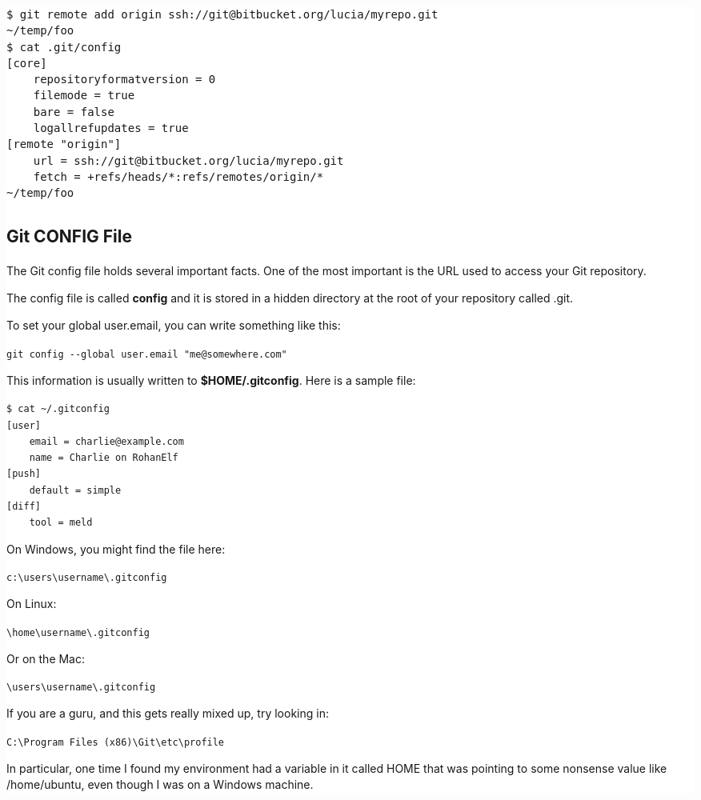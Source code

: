 <pre>$ git remote add origin ssh://git@bitbucket.org/lucia/myrepo.git
~/temp/foo
$ cat .git/config
[core]
	repositoryformatversion = 0
	filemode = true
	bare = false
	logallrefupdates = true
[remote "origin"]
	url = ssh://git@bitbucket.org/lucia/myrepo.git
	fetch = +refs/heads/*:refs/remotes/origin/*
~/temp/foo
</pre>


## Git CONFIG File

The Git config file holds several important facts. One of the most important is the URL used to access your Git repository.

The config file is called **config** and it is stored in a hidden directory at the root of your repository called .git.

To set your global user.email, you can write something like this:

	git config --global user.email "me@somewhere.com"

This information is usually written to **$HOME/.gitconfig**. Here is a sample file:

```
$ cat ~/.gitconfig
[user]
	email = charlie@example.com
	name = Charlie on RohanElf
[push]
	default = simple
[diff]
	tool = meld
```

On Windows, you might find the file here:

	c:\users\username\.gitconfig

On Linux:

	\home\username\.gitconfig

Or on the Mac:

	\users\username\.gitconfig

If you are a guru, and this gets really mixed up, try looking in:

	C:\Program Files (x86)\Git\etc\profile

In particular, one time I found my environment had a variable in it called HOME that was pointing to some nonsense value like /home/ubuntu, even though I was on a Windows machine.
